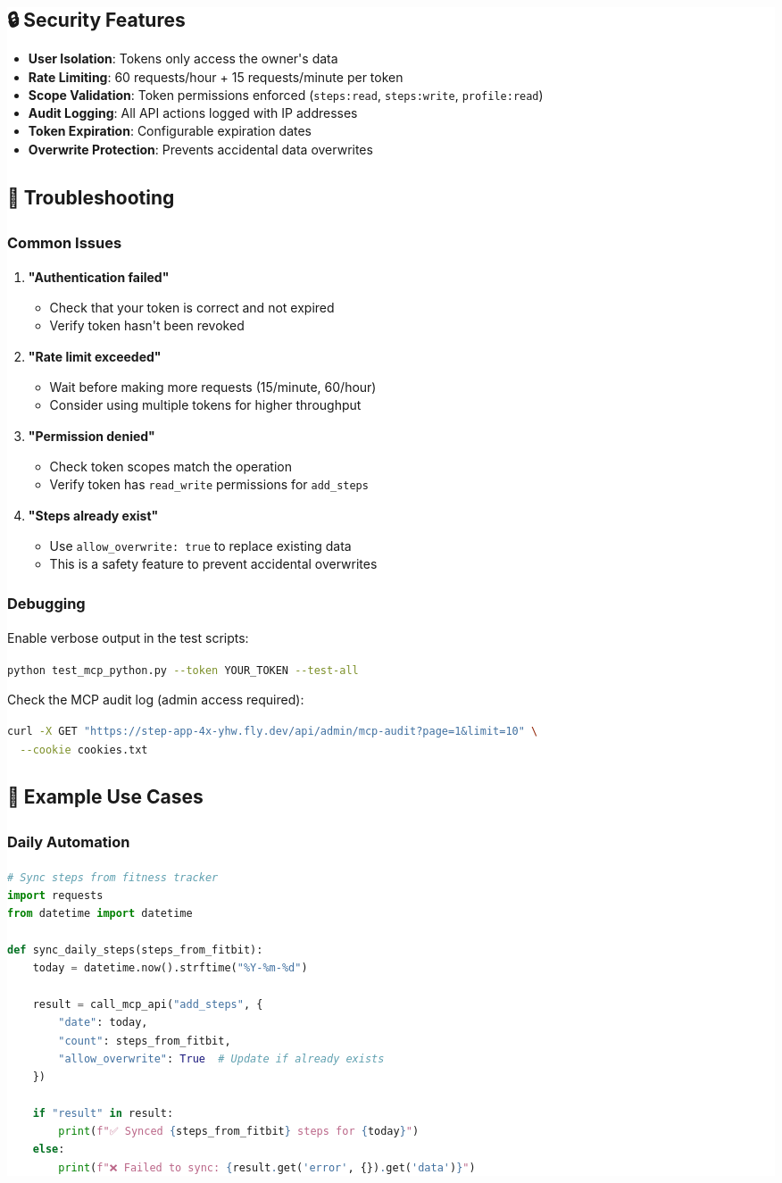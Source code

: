 ## 🔒 Security Features

- **User Isolation**: Tokens only access the owner's data
- **Rate Limiting**: 60 requests/hour + 15 requests/minute per token
- **Scope Validation**: Token permissions enforced (`steps:read`, `steps:write`, `profile:read`)
- **Audit Logging**: All API actions logged with IP addresses
- **Token Expiration**: Configurable expiration dates
- **Overwrite Protection**: Prevents accidental data overwrites

## 🚨 Troubleshooting

### Common Issues

1. **"Authentication failed"**
   - Check that your token is correct and not expired
   - Verify token hasn't been revoked

2. **"Rate limit exceeded"**
   - Wait before making more requests (15/minute, 60/hour)
   - Consider using multiple tokens for higher throughput

3. **"Permission denied"**
   - Check token scopes match the operation
   - Verify token has `read_write` permissions for `add_steps`

4. **"Steps already exist"**
   - Use `allow_overwrite: true` to replace existing data
   - This is a safety feature to prevent accidental overwrites

### Debugging

Enable verbose output in the test scripts:
```bash
python test_mcp_python.py --token YOUR_TOKEN --test-all
```

Check the MCP audit log (admin access required):
```bash
curl -X GET "https://step-app-4x-yhw.fly.dev/api/admin/mcp-audit?page=1&limit=10" \
  --cookie cookies.txt
```

## 🎉 Example Use Cases

### Daily Automation
```python
# Sync steps from fitness tracker
import requests
from datetime import datetime

def sync_daily_steps(steps_from_fitbit):
    today = datetime.now().strftime("%Y-%m-%d")
    
    result = call_mcp_api("add_steps", {
        "date": today,
        "count": steps_from_fitbit,
        "allow_overwrite": True  # Update if already exists
    })
    
    if "result" in result:
        print(f"✅ Synced {steps_from_fitbit} steps for {today}")
    else:
        print(f"❌ Failed to sync: {result.get('error', {}).get('data')}")
```
